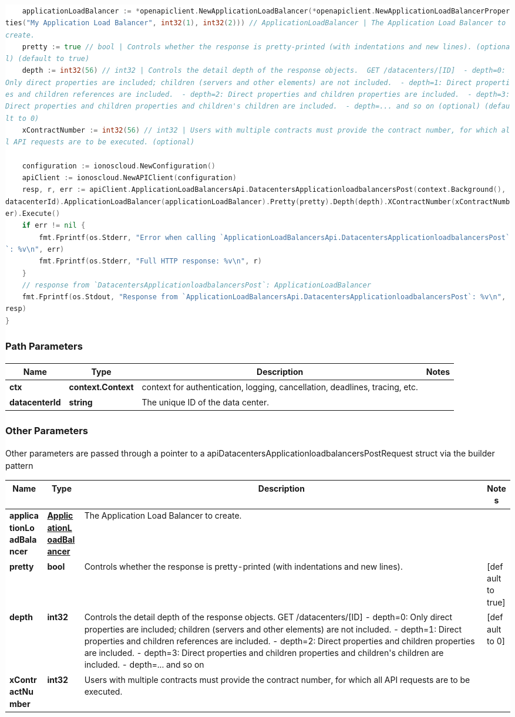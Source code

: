 ```go
    applicationLoadBalancer := *openapiclient.NewApplicationLoadBalancer(*openapiclient.NewApplicationLoadBalancerProperties("My Application Load Balancer", int32(1), int32(2))) // ApplicationLoadBalancer | The Application Load Balancer to create.
    pretty := true // bool | Controls whether the response is pretty-printed (with indentations and new lines). (optional) (default to true)
    depth := int32(56) // int32 | Controls the detail depth of the response objects.  GET /datacenters/[ID]  - depth=0: Only direct properties are included; children (servers and other elements) are not included.  - depth=1: Direct properties and children references are included.  - depth=2: Direct properties and children properties are included.  - depth=3: Direct properties and children properties and children's children are included.  - depth=... and so on (optional) (default to 0)
    xContractNumber := int32(56) // int32 | Users with multiple contracts must provide the contract number, for which all API requests are to be executed. (optional)

    configuration := ionoscloud.NewConfiguration()
    apiClient := ionoscloud.NewAPIClient(configuration)
    resp, r, err := apiClient.ApplicationLoadBalancersApi.DatacentersApplicationloadbalancersPost(context.Background(), datacenterId).ApplicationLoadBalancer(applicationLoadBalancer).Pretty(pretty).Depth(depth).XContractNumber(xContractNumber).Execute()
    if err != nil {
        fmt.Fprintf(os.Stderr, "Error when calling `ApplicationLoadBalancersApi.DatacentersApplicationloadbalancersPost``: %v\n", err)
        fmt.Fprintf(os.Stderr, "Full HTTP response: %v\n", r)
    }
    // response from `DatacentersApplicationloadbalancersPost`: ApplicationLoadBalancer
    fmt.Fprintf(os.Stdout, "Response from `ApplicationLoadBalancersApi.DatacentersApplicationloadbalancersPost`: %v\n", resp)
}
```

### Path Parameters


|Name | Type | Description  | Notes|
|------------- | ------------- | ------------- | -------------|
|**ctx** | **context.Context** | context for authentication, logging, cancellation, deadlines, tracing, etc.|
|**datacenterId** | **string** | The unique ID of the data center. | |

### Other Parameters

Other parameters are passed through a pointer to a apiDatacentersApplicationloadbalancersPostRequest struct via the builder pattern


|Name | Type | Description  | Notes|
|------------- | ------------- | ------------- | -------------|
| **applicationLoadBalancer** | [**ApplicationLoadBalancer**](../models/ApplicationLoadBalancer.md) | The Application Load Balancer to create. | |
| **pretty** | **bool** | Controls whether the response is pretty-printed (with indentations and new lines). | [default to true]|
| **depth** | **int32** | Controls the detail depth of the response objects.  GET /datacenters/[ID]  - depth&#x3D;0: Only direct properties are included; children (servers and other elements) are not included.  - depth&#x3D;1: Direct properties and children references are included.  - depth&#x3D;2: Direct properties and children properties are included.  - depth&#x3D;3: Direct properties and children properties and children&#39;s children are included.  - depth&#x3D;... and so on | [default to 0]|
| **xContractNumber** | **int32** | Users with multiple contracts must provide the contract number, for which all API requests are to be executed. | |
